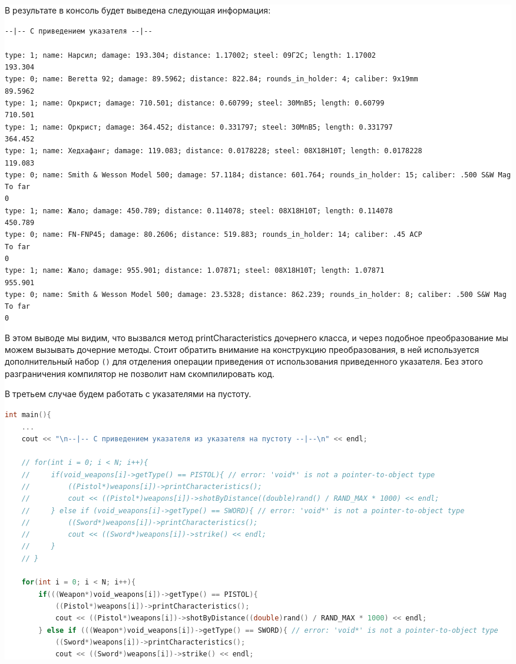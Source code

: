 ```cpp
```
В результате в консоль будет выведена следующая информация:
```
--|-- С приведением указателя --|--

type: 1; name: Нарсил; damage: 193.304; distance: 1.17002; steel: 09Г2С; length: 1.17002
193.304
type: 0; name: Beretta 92; damage: 89.5962; distance: 822.84; rounds_in_holder: 4; caliber: 9x19mm
89.5962
type: 1; name: Оркрист; damage: 710.501; distance: 0.60799; steel: 30MnB5; length: 0.60799
710.501
type: 1; name: Оркрист; damage: 364.452; distance: 0.331797; steel: 30MnB5; length: 0.331797
364.452
type: 1; name: Хедхафанг; damage: 119.083; distance: 0.0178228; steel: 08Х18Н10Т; length: 0.0178228
119.083
type: 0; name: Smith & Wesson Model 500; damage: 57.1184; distance: 601.764; rounds_in_holder: 15; caliber: .500 S&W Mag
To far
0
type: 1; name: Жало; damage: 450.789; distance: 0.114078; steel: 08Х18Н10Т; length: 0.114078
450.789
type: 0; name: FN-FNP45; damage: 80.2606; distance: 519.883; rounds_in_holder: 14; caliber: .45 ACP
To far
0
type: 1; name: Жало; damage: 955.901; distance: 1.07871; steel: 08Х18Н10Т; length: 1.07871
955.901
type: 0; name: Smith & Wesson Model 500; damage: 23.5328; distance: 862.239; rounds_in_holder: 8; caliber: .500 S&W Mag
To far
0
```
В этом выводе мы видим, что вызвался метод printCharacteristics дочернего класса, и через подобное преобразование мы можем вызывать дочерние методы. Стоит обратить внимание на конструкцию преобразования, в ней используется дополнительный набор `()` для отделения операции приведения от использования приведенного указателя. Без этого разграничения компилятор не позволит нам скомпилировать код.

В третьем случае будем работать с указателями на пустоту.
```cpp
int main(){
    ...
    cout << "\n--|-- С приведением указателя из указателя на пустоту --|--\n" << endl;

    // for(int i = 0; i < N; i++){
    //     if(void_weapons[i]->getType() == PISTOL){ // error: 'void*' is not a pointer-to-object type
    //         ((Pistol*)weapons[i])->printCharacteristics();
    //         cout << ((Pistol*)weapons[i])->shotByDistance((double)rand() / RAND_MAX * 1000) << endl;
    //     } else if (void_weapons[i]->getType() == SWORD){ // error: 'void*' is not a pointer-to-object type
    //         ((Sword*)weapons[i])->printCharacteristics();
    //         cout << ((Sword*)weapons[i])->strike() << endl;
    //     }
    // }

    for(int i = 0; i < N; i++){
        if(((Weapon*)void_weapons[i])->getType() == PISTOL){
            ((Pistol*)weapons[i])->printCharacteristics();
            cout << ((Pistol*)weapons[i])->shotByDistance((double)rand() / RAND_MAX * 1000) << endl;
        } else if (((Weapon*)void_weapons[i])->getType() == SWORD){ // error: 'void*' is not a pointer-to-object type
            ((Sword*)weapons[i])->printCharacteristics();
            cout << ((Sword*)weapons[i])->strike() << endl;
```